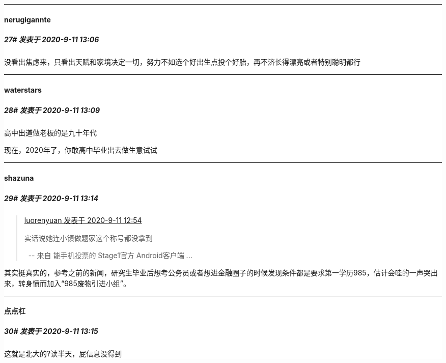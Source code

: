 




*****

####  nerugigannte  
##### 27#       发表于 2020-9-11 13:06




没看出焦虑来，只看出天赋和家境决定一切，努力不如选个好出生点投个好胎，再不济长得漂亮或者特别聪明都行







*****

####  waterstars  
##### 28#       发表于 2020-9-11 13:09




高中出道做老板的是九十年代

现在，2020年了，你敢高中毕业出去做生意试试







*****

####  shazuna  
##### 29#       发表于 2020-9-11 13:14



<blockquote><a href="httphttps://bbs.saraba1st.com/2b/forum.php?mod=redirect&amp;goto=findpost&amp;pid=48705129&amp;ptid=1959350" target="_blank">luorenyuan 发表于 2020-9-11 12:54</a>

实话说她连小镇做题家这个称号都没拿到


  -- 来自 能手机投票的 Stage1官方 Android客户端 ...</blockquote>
其实挺真实的，参考之前的新闻，研究生毕业后想考公务员或者想进金融圈子的时候发现条件都是要求第一学历985，估计会哇的一声哭出来，转身愤而加入“985废物引进小组”。 







*****

####  点点杠  
##### 30#       发表于 2020-9-11 13:15




这就是北大的?读半天，屁信息没得到
